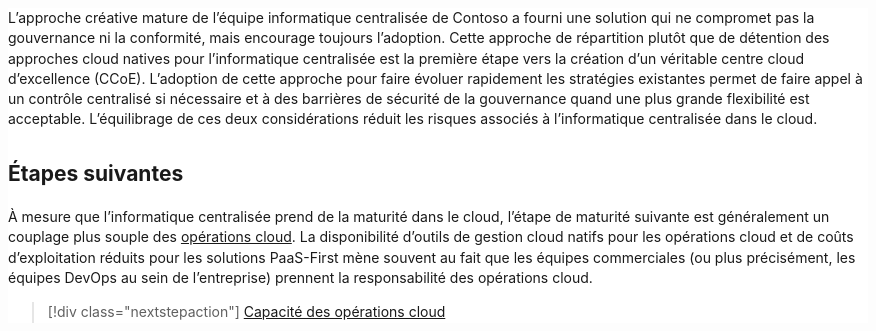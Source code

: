 L’approche créative mature de l’équipe informatique centralisée de Contoso a fourni une solution qui ne compromet pas la gouvernance ni la conformité, mais encourage toujours l’adoption. Cette approche de répartition plutôt que de détention des approches cloud natives pour l’informatique centralisée est la première étape vers la création d’un véritable centre cloud d’excellence (CCoE). L’adoption de cette approche pour faire évoluer rapidement les stratégies existantes permet de faire appel à un contrôle centralisé si nécessaire et à des barrières de sécurité de la gouvernance quand une plus grande flexibilité est acceptable. L’équilibrage de ces deux considérations réduit les risques associés à l’informatique centralisée dans le cloud.

## <a name="next-steps"></a>Étapes suivantes

À mesure que l’informatique centralisée prend de la maturité dans le cloud, l’étape de maturité suivante est généralement un couplage plus souple des [opérations cloud](./cloud-operations.md). La disponibilité d’outils de gestion cloud natifs pour les opérations cloud et de coûts d’exploitation réduits pour les solutions PaaS-First mène souvent au fait que les équipes commerciales (ou plus précisément, les équipes DevOps au sein de l’entreprise) prennent la responsabilité des opérations cloud.

> [!div class="nextstepaction"]
> [Capacité des opérations cloud](./cloud-operations.md)

